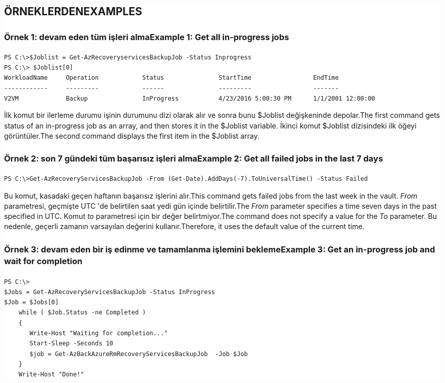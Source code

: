 ## <span data-ttu-id="45999-108">ÖRNEKLERDEN</span><span class="sxs-lookup"><span data-stu-id="45999-108">EXAMPLES</span></span>

### <span data-ttu-id="45999-109">Örnek 1: devam eden tüm işleri alma</span><span class="sxs-lookup"><span data-stu-id="45999-109">Example 1: Get all in-progress jobs</span></span>
```
PS C:\>$Joblist = Get-AzRecoveryservicesBackupJob -Status Inprogress
PS C:\> $Joblist[0]
WorkloadName     Operation            Status               StartTime                 EndTime                                             
------------     ---------            ------               ---------                 -------                                             
V2VM             Backup               InProgress           4/23/2016 5:00:30 PM      1/1/2001 12:00:00
```

<span data-ttu-id="45999-110">İlk komut bir ilerleme durumu işinin durumunu dizi olarak alır ve sonra bunu $Joblist değişkeninde depolar.</span><span class="sxs-lookup"><span data-stu-id="45999-110">The first command gets status of an in-progress job as an array, and then stores it in the $Joblist variable.</span></span>
<span data-ttu-id="45999-111">İkinci komut $Joblist dizisindeki ilk öğeyi görüntüler.</span><span class="sxs-lookup"><span data-stu-id="45999-111">The second command displays the first item in the $Joblist array.</span></span>

### <span data-ttu-id="45999-112">Örnek 2: son 7 gündeki tüm başarısız işleri alma</span><span class="sxs-lookup"><span data-stu-id="45999-112">Example 2: Get all failed jobs in the last 7 days</span></span>
```
PS C:\>Get-AzRecoveryServicesBackupJob -From (Get-Date).AddDays(-7).ToUniversalTime() -Status Failed
```

<span data-ttu-id="45999-113">Bu komut, kasadaki geçen haftanın başarısız işlerini alır.</span><span class="sxs-lookup"><span data-stu-id="45999-113">This command gets failed jobs from the last week in the vault.</span></span>
<span data-ttu-id="45999-114">*From* parametresi, geçmişte UTC 'de belirtilen saat yedi gün içinde belirtilir.</span><span class="sxs-lookup"><span data-stu-id="45999-114">The *From* parameter specifies a time seven days in the past specified in UTC.</span></span>
<span data-ttu-id="45999-115">Komut *to* parametresi için bir değer belirtmiyor.</span><span class="sxs-lookup"><span data-stu-id="45999-115">The command does not specify a value for the *To* parameter.</span></span>
<span data-ttu-id="45999-116">Bu nedenle, geçerli zamanın varsayılan değerini kullanır.</span><span class="sxs-lookup"><span data-stu-id="45999-116">Therefore, it uses the default value of the current time.</span></span>

### <span data-ttu-id="45999-117">Örnek 3: devam eden bir iş edinme ve tamamlanma işlemini bekleme</span><span class="sxs-lookup"><span data-stu-id="45999-117">Example 3: Get an in-progress job and wait for completion</span></span>
```
PS C:\> 
$Jobs = Get-AzRecoveryServicesBackupJob -Status InProgress
$Job = $Jobs[0]
    while ( $Job.Status -ne Completed )
    {
       Write-Host "Waiting for completion..."
       Start-Sleep -Seconds 10
       $job = Get-AzBackAzureRmRecoveryServicesBackupJob  -Job $Job
    }
    Write-Host "Done!"
```
